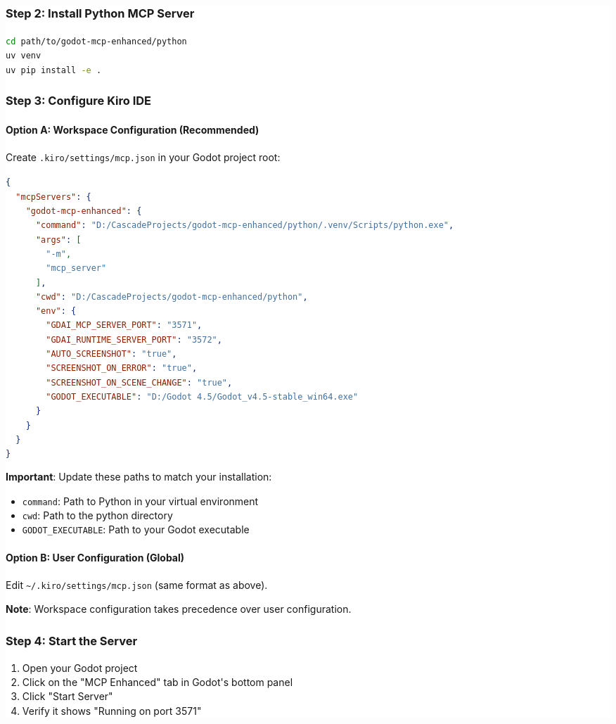 ### Step 2: Install Python MCP Server

```bash
cd path/to/godot-mcp-enhanced/python
uv venv
uv pip install -e .
```

### Step 3: Configure Kiro IDE

#### Option A: Workspace Configuration (Recommended)

Create `.kiro/settings/mcp.json` in your Godot project root:

```json
{
  "mcpServers": {
    "godot-mcp-enhanced": {
      "command": "D:/CascadeProjects/godot-mcp-enhanced/python/.venv/Scripts/python.exe",
      "args": [
        "-m",
        "mcp_server"
      ],
      "cwd": "D:/CascadeProjects/godot-mcp-enhanced/python",
      "env": {
        "GDAI_MCP_SERVER_PORT": "3571",
        "GDAI_RUNTIME_SERVER_PORT": "3572",
        "AUTO_SCREENSHOT": "true",
        "SCREENSHOT_ON_ERROR": "true",
        "SCREENSHOT_ON_SCENE_CHANGE": "true",
        "GODOT_EXECUTABLE": "D:/Godot 4.5/Godot_v4.5-stable_win64.exe"
      }
    }
  }
}
```

**Important**: Update these paths to match your installation:
- `command`: Path to Python in your virtual environment
- `cwd`: Path to the python directory
- `GODOT_EXECUTABLE`: Path to your Godot executable

#### Option B: User Configuration (Global)

Edit `~/.kiro/settings/mcp.json` (same format as above).

**Note**: Workspace configuration takes precedence over user configuration.

### Step 4: Start the Server

1. Open your Godot project
2. Click on the "MCP Enhanced" tab in Godot's bottom panel
3. Click "Start Server"
4. Verify it shows "Running on port 3571"
